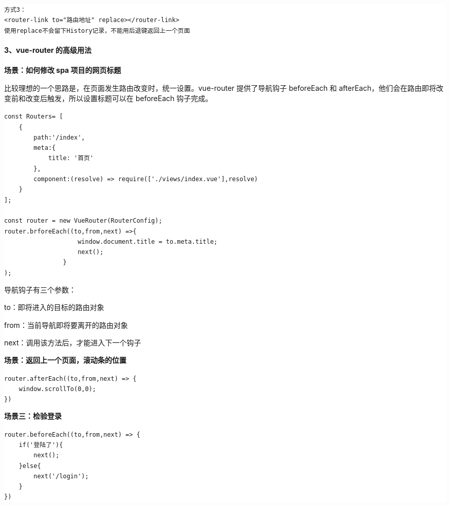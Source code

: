 ```
方式3：
<router-link to="路由地址" replace></router-link>
使用replace不会留下History记录，不能用后退键返回上一个页面
```

#### 3、vue-router 的高级用法

**场景：如何修改 spa 项目的网页标题**

比较理想的一个思路是，在页面发生路由改变时，统一设置。vue-router 提供了导航钩子 beforeEach 和 afterEach，他们会在路由即将改变前和改变后触发，所以设置标题可以在 beforeEach 钩子完成。

```
const Routers= [
    {
        path:'/index',
        meta:{
            title: '首页'
        },
        component:(resolve) => require(['./views/index.vue'],resolve)
    }
];

const router = new VueRouter(RouterConfig);
router.brforeEach((to,from,next) =>{
    				window.document.title = to.meta.title;
    				next();
				}
);
```

导航钩子有三个参数：

to：即将进入的目标的路由对象

from：当前导航即将要离开的路由对象

next：调用该方法后，才能进入下一个钩子

**场景：返回上一个页面，滚动条的位置**

```
router.afterEach((to,from,next) => {
    window.scrollTo(0,0);
})
```

**场景三：检验登录**

```
router.beforeEach((to,from,next) => {
    if('登陆了'){
    	next();
    }else{
        next('/login');
    }
})
```
